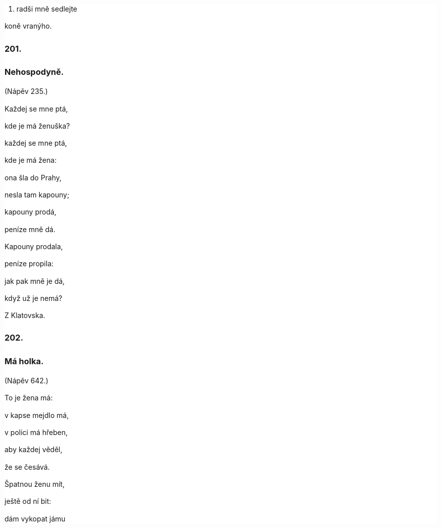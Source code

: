 1) radši mně sedlejte

koně vranýho.

### 201.

### Nehospodyně.

(Nápěv 235.)

Každej se mne ptá,

kde je má ženuška?

každej se mne ptá,

kde je má žena:

ona šla do Prahy,

nesla tam kapouny;

kapouny prodá,

peníze mně dá.

Kapouny prodala,

peníze propila:

jak pak mně je dá,

když už je nemá?

Z Klatovska.

### 202.

### Má holka.

(Nápěv 642.)

To je žena má: 

v kapse mejdlo má,

v polici má hřeben,

aby každej věděl,

že se česává.

</section>

<section>

Špatnou ženu mít, 

ještě od ní bit:

dám vykopat jámu
